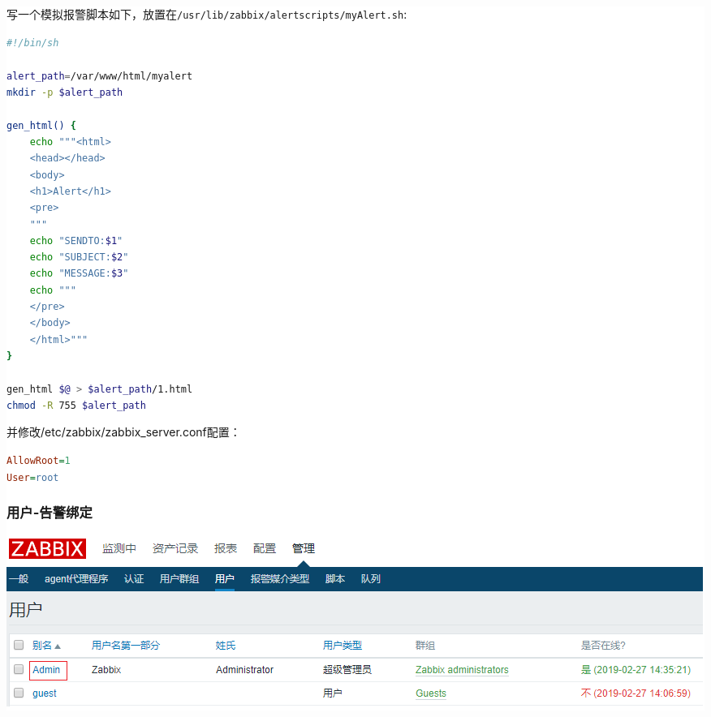

写一个模拟报警脚本如下，放置在`/usr/lib/zabbix/alertscripts/myAlert.sh`:

```sh
#!/bin/sh

alert_path=/var/www/html/myalert
mkdir -p $alert_path

gen_html() {
    echo """<html>
    <head></head>
    <body>
    <h1>Alert</h1>
    <pre>
    """
    echo "SENDTO:$1"
    echo "SUBJECT:$2"
    echo "MESSAGE:$3"
    echo """
    </pre>
    </body>
    </html>"""
}

gen_html $@ > $alert_path/1.html
chmod -R 755 $alert_path
```



并修改/etc/zabbix/zabbix_server.conf配置：

```ini
AllowRoot=1
User=root
```



### 用户-告警绑定

![1551249389835](zabbix-intro.assets/1551249389835.png)
